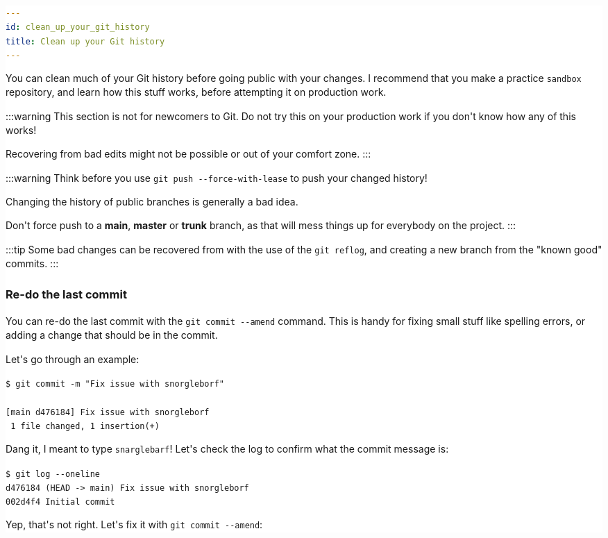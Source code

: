 ```yaml
---
id: clean_up_your_git_history
title: Clean up your Git history
---
```


You can clean much of your Git history before going public with your changes.
I recommend that you make a practice `sandbox` repository, and learn how this stuff works, before attempting it on production work.

:::warning
This section is not for newcomers to Git.
Do not try this on your production work if you don't know how any of this works!

Recovering from bad edits might not be possible or out of your comfort zone.
:::

:::warning
Think before you use `git push --force-with-lease` to push your changed history!

Changing the history of public branches is generally a bad idea.

Don't force push to a **main**, **master** or **trunk** branch, as that will mess things up for everybody on the project.
:::

:::tip
Some bad changes can be recovered from with the use of the  `git reflog`, and creating a new branch from the "known good" commits.
:::

### Re-do the last commit

You can re-do the last commit with the `git commit --amend` command.
This is handy for fixing small stuff like spelling errors, or adding a change that should be in the commit.

Let's go through an example:

```git
$ git commit -m "Fix issue with snorgleborf"

[main d476184] Fix issue with snorgleborf
 1 file changed, 1 insertion(+)
```

Dang it, I meant to type `snarglebarf`!
Let's check the log to confirm what the commit message is:

```git
$ git log --oneline
d476184 (HEAD -> main) Fix issue with snorgleborf
002d4f4 Initial commit
```

Yep, that's not right.
Let's fix it with `git commit --amend`:

